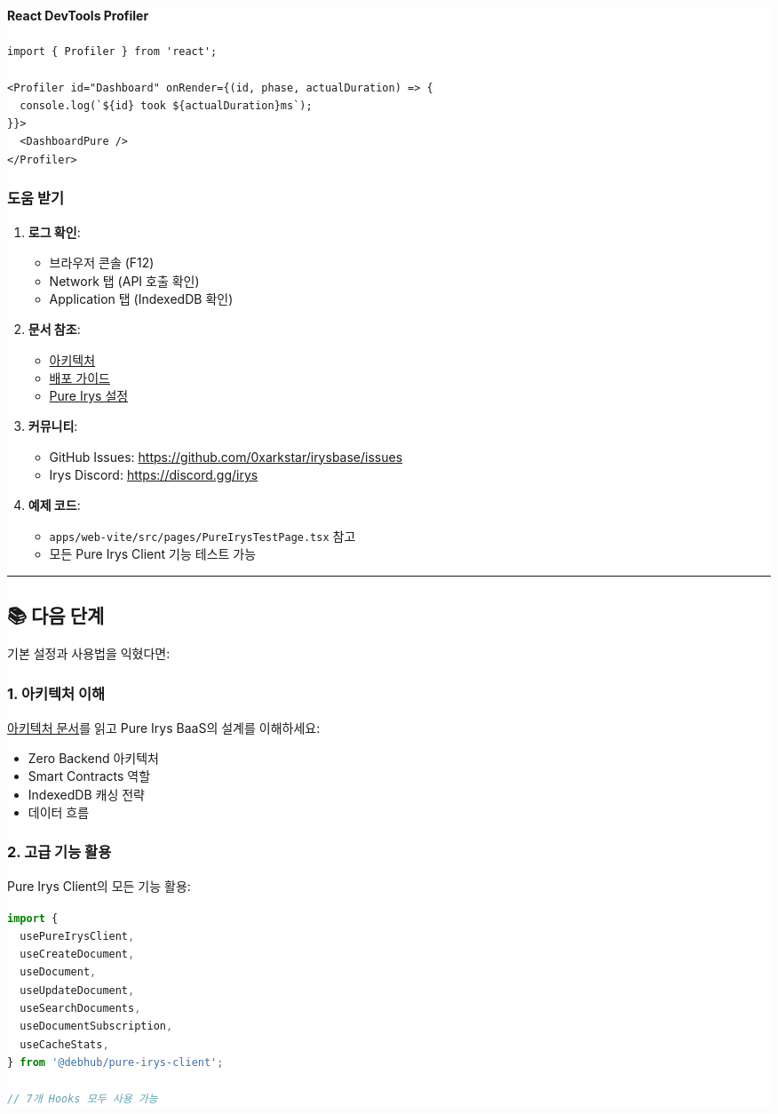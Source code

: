 #### React DevTools Profiler

```tsx
import { Profiler } from 'react';

<Profiler id="Dashboard" onRender={(id, phase, actualDuration) => {
  console.log(`${id} took ${actualDuration}ms`);
}}>
  <DashboardPure />
</Profiler>
```

### 도움 받기

1. **로그 확인**:
   - 브라우저 콘솔 (F12)
   - Network 탭 (API 호출 확인)
   - Application 탭 (IndexedDB 확인)

2. **문서 참조**:
   - [아키텍처](./ARCHITECTURE.md)
   - [배포 가이드](./DEPLOYMENT.md)
   - [Pure Irys 설정](../PURE_IRYS_SETUP.md)

3. **커뮤니티**:
   - GitHub Issues: https://github.com/0xarkstar/irysbase/issues
   - Irys Discord: https://discord.gg/irys

4. **예제 코드**:
   - `apps/web-vite/src/pages/PureIrysTestPage.tsx` 참고
   - 모든 Pure Irys Client 기능 테스트 가능

---

## 📚 다음 단계

기본 설정과 사용법을 익혔다면:

### 1. 아키텍처 이해

[아키텍처 문서](./ARCHITECTURE.md)를 읽고 Pure Irys BaaS의 설계를 이해하세요:
- Zero Backend 아키텍처
- Smart Contracts 역할
- IndexedDB 캐싱 전략
- 데이터 흐름

### 2. 고급 기능 활용

Pure Irys Client의 모든 기능 활용:

```typescript
import {
  usePureIrysClient,
  useCreateDocument,
  useDocument,
  useUpdateDocument,
  useSearchDocuments,
  useDocumentSubscription,
  useCacheStats,
} from '@debhub/pure-irys-client';

// 7개 Hooks 모두 사용 가능
```
